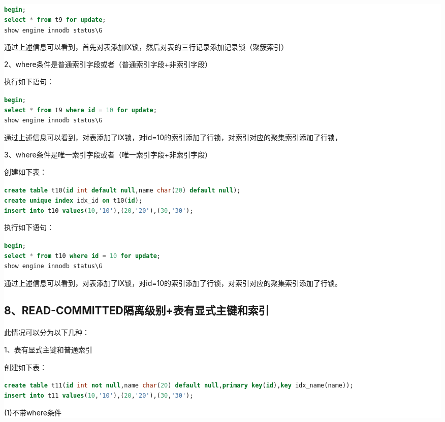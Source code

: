 ```sql
begin;
select * from t9 for update;
show engine innodb status\G

```

通过上述信息可以看到，首先对表添加IX锁，然后对表的三行记录添加记录锁（聚簇索引）

2、where条件是普通索引字段或者（普通索引字段+非索引字段）

执行如下语句：

```sql
begin;
select * from t9 where id = 10 for update;
show engine innodb status\G

```

通过上述信息可以看到，对表添加了IX锁，对id=10的索引添加了行锁，对索引对应的聚集索引添加了行锁，

3、where条件是唯一索引字段或者（唯一索引字段+非索引字段）

创建如下表：

```sql
create table t10(id int default null,name char(20) default null);
create unique index idx_id on t10(id);
insert into t10 values(10,'10'),(20,'20'),(30,'30');

```

执行如下语句：

```sql
begin;
select * from t10 where id = 10 for update;
show engine innodb status\G

```

通过上述信息可以看到，对表添加了IX锁，对id=10的索引添加了行锁，对索引对应的聚集索引添加了行锁。

## 8、READ-COMMITTED隔离级别+表有显式主键和索引

此情况可以分为以下几种：

1、表有显式主键和普通索引

创建如下表：

```sql
create table t11(id int not null,name char(20) default null,primary key(id),key idx_name(name));
insert into t11 values(10,'10'),(20,'20'),(30,'30');

```

(1)不带where条件
